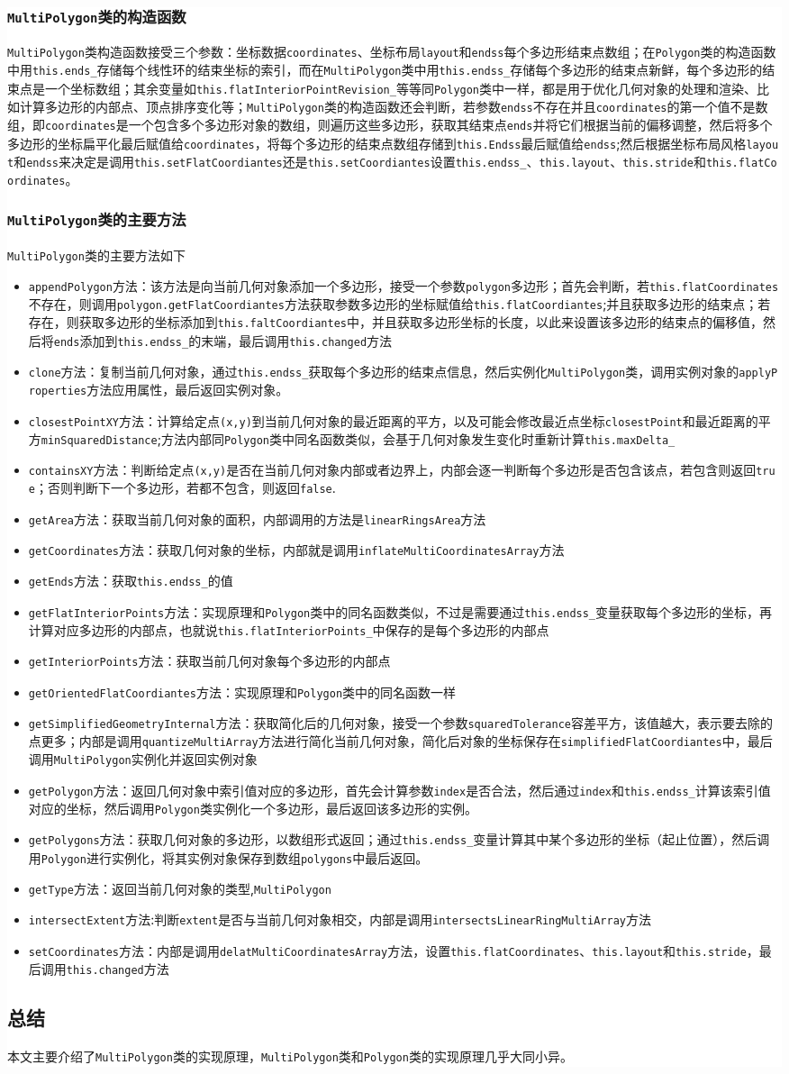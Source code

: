 ### `MultiPolygon`类的构造函数

`MultiPolygon`类构造函数接受三个参数：坐标数据`coordinates`、坐标布局`layout`和`endss`每个多边形结束点数组；在`Polygon`类的构造函数中用`this.ends_`存储每个线性环的结束坐标的索引，而在`MultiPolygon`类中用`this.endss_`存储每个多边形的结束点新鲜，每个多边形的结束点是一个坐标数组；其余变量如`this.flatInteriorPointRevision_`等等同`Polygon`类中一样，都是用于优化几何对象的处理和渲染、比如计算多边形的内部点、顶点排序变化等；`MultiPolygon`类的构造函数还会判断，若参数`endss`不存在并且`coordinates`的第一个值不是数组，即`coordinates`是一个包含多个多边形对象的数组，则遍历这些多边形，获取其结束点`ends`并将它们根据当前的偏移调整，然后将多个多边形的坐标扁平化最后赋值给`coordinates`，将每个多边形的结束点数组存储到`this.Endss`最后赋值给`endss`;然后根据坐标布局风格`layout`和`endss`来决定是调用`this.setFlatCoordiantes`还是`this.setCoordiantes`设置`this.endss_`、`this.layout`、`this.stride`和`this.flatCoordinates`。

### `MultiPolygon`类的主要方法

`MultiPolygon`类的主要方法如下

- `appendPolygon`方法：该方法是向当前几何对象添加一个多边形，接受一个参数`polygon`多边形；首先会判断，若`this.flatCoordinates`不存在，则调用`polygon.getFlatCoordiantes`方法获取参数多边形的坐标赋值给`this.flatCoordiantes`;并且获取多边形的结束点；若存在，则获取多边形的坐标添加到`this.faltCoordiantes`中，并且获取多边形坐标的长度，以此来设置该多边形的结束点的偏移值，然后将`ends`添加到`this.endss_`的末端，最后调用`this.changed`方法

- `clone`方法：复制当前几何对象，通过`this.endss_`获取每个多边形的结束点信息，然后实例化`MultiPolygon`类，调用实例对象的`applyProperties`方法应用属性，最后返回实例对象。

- `closestPointXY`方法：计算给定点`(x,y)`到当前几何对象的最近距离的平方，以及可能会修改最近点坐标`closestPoint`和最近距离的平方`minSquaredDistance`;方法内部同`Polygon`类中同名函数类似，会基于几何对象发生变化时重新计算`this.maxDelta_`

- `containsXY`方法：判断给定点`(x,y)`是否在当前几何对象内部或者边界上，内部会逐一判断每个多边形是否包含该点，若包含则返回`true`；否则判断下一个多边形，若都不包含，则返回`false`.

- `getArea`方法：获取当前几何对象的面积，内部调用的方法是`linearRingsArea`方法

- `getCoordinates`方法：获取几何对象的坐标，内部就是调用`inflateMultiCoordinatesArray`方法

- `getEnds`方法：获取`this.endss_`的值

- `getFlatInteriorPoints`方法：实现原理和`Polygon`类中的同名函数类似，不过是需要通过`this.endss_`变量获取每个多边形的坐标，再计算对应多边形的内部点，也就说`this.flatInteriorPoints_`中保存的是每个多边形的内部点

- `getInteriorPoints`方法：获取当前几何对象每个多边形的内部点

- `getOrientedFlatCoordiantes`方法：实现原理和`Polygon`类中的同名函数一样

- `getSimplifiedGeometryInternal`方法：获取简化后的几何对象，接受一个参数`squaredTolerance`容差平方，该值越大，表示要去除的点更多；内部是调用`quantizeMultiArray`方法进行简化当前几何对象，简化后对象的坐标保存在`simplifiedFlatCoordiantes`中，最后调用`MultiPolygon`实例化并返回实例对象

- `getPolygon`方法：返回几何对象中索引值对应的多边形，首先会计算参数`index`是否合法，然后通过`index`和`this.endss_`计算该索引值对应的坐标，然后调用`Polygon`类实例化一个多边形，最后返回该多边形的实例。

- `getPolygons`方法：获取几何对象的多边形，以数组形式返回；通过`this.endss_`变量计算其中某个多边形的坐标（起止位置），然后调用`Polygon`进行实例化，将其实例对象保存到数组`polygons`中最后返回。

- `getType`方法：返回当前几何对象的类型,`MultiPolygon`

- `intersectExtent`方法:判断`extent`是否与当前几何对象相交，内部是调用`intersectsLinearRingMultiArray`方法

- `setCoordinates`方法：内部是调用`delatMultiCoordinatesArray`方法，设置`this.flatCoordinates`、`this.layout`和`this.stride`，最后调用`this.changed`方法

## 总结

本文主要介绍了`MultiPolygon`类的实现原理，`MultiPolygon`类和`Polygon`类的实现原理几乎大同小异。